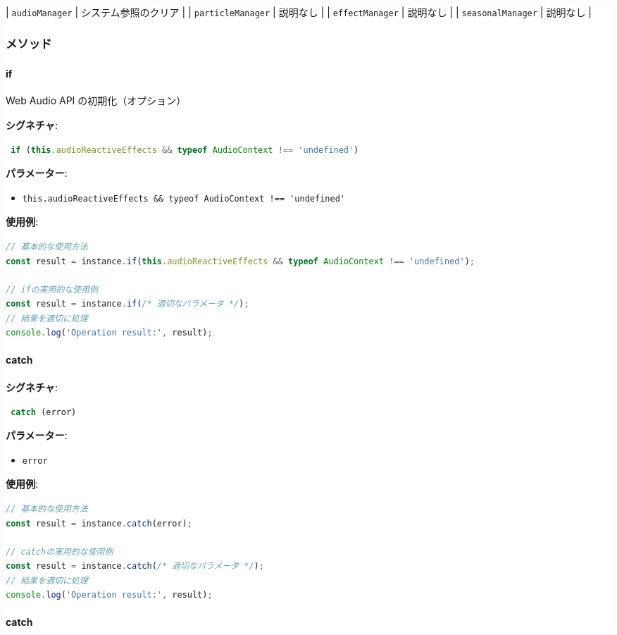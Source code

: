 | `audioManager` | システム参照のクリア |
| `particleManager` | 説明なし |
| `effectManager` | 説明なし |
| `seasonalManager` | 説明なし |

### メソッド

#### if

Web Audio API の初期化（オプション）

**シグネチャ**:
```javascript
 if (this.audioReactiveEffects && typeof AudioContext !== 'undefined')
```

**パラメーター**:
- `this.audioReactiveEffects && typeof AudioContext !== 'undefined'`

**使用例**:
```javascript
// 基本的な使用方法
const result = instance.if(this.audioReactiveEffects && typeof AudioContext !== 'undefined');

// ifの実用的な使用例
const result = instance.if(/* 適切なパラメータ */);
// 結果を適切に処理
console.log('Operation result:', result);
```

#### catch

**シグネチャ**:
```javascript
 catch (error)
```

**パラメーター**:
- `error`

**使用例**:
```javascript
// 基本的な使用方法
const result = instance.catch(error);

// catchの実用的な使用例
const result = instance.catch(/* 適切なパラメータ */);
// 結果を適切に処理
console.log('Operation result:', result);
```

#### catch
